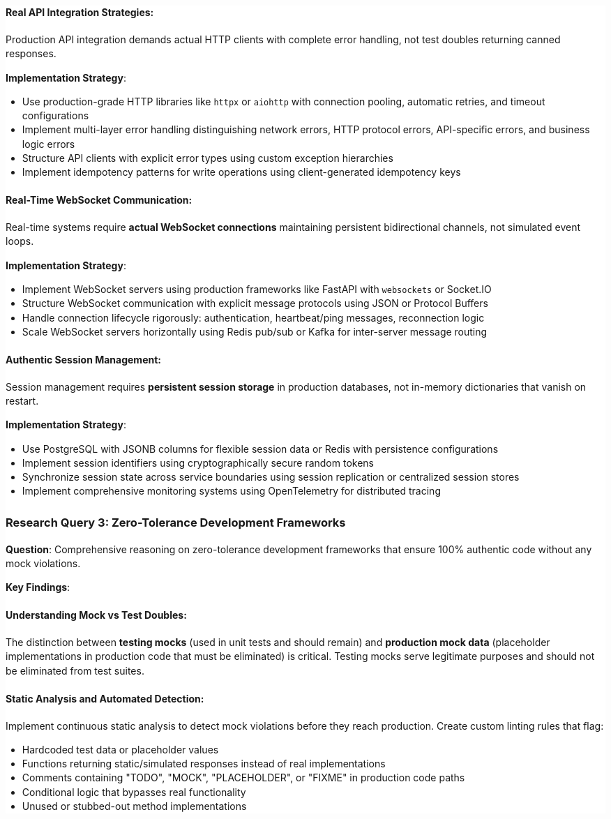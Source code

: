 #### Real API Integration Strategies:
Production API integration demands actual HTTP clients with complete error handling, not test doubles returning canned responses.

**Implementation Strategy**:
- Use production-grade HTTP libraries like `httpx` or `aiohttp` with connection pooling, automatic retries, and timeout configurations
- Implement multi-layer error handling distinguishing network errors, HTTP protocol errors, API-specific errors, and business logic errors
- Structure API clients with explicit error types using custom exception hierarchies
- Implement idempotency patterns for write operations using client-generated idempotency keys

#### Real-Time WebSocket Communication:
Real-time systems require **actual WebSocket connections** maintaining persistent bidirectional channels, not simulated event loops.

**Implementation Strategy**:
- Implement WebSocket servers using production frameworks like FastAPI with `websockets` or Socket.IO
- Structure WebSocket communication with explicit message protocols using JSON or Protocol Buffers
- Handle connection lifecycle rigorously: authentication, heartbeat/ping messages, reconnection logic
- Scale WebSocket servers horizontally using Redis pub/sub or Kafka for inter-server message routing

#### Authentic Session Management:
Session management requires **persistent session storage** in production databases, not in-memory dictionaries that vanish on restart.

**Implementation Strategy**:
- Use PostgreSQL with JSONB columns for flexible session data or Redis with persistence configurations
- Implement session identifiers using cryptographically secure random tokens
- Synchronize session state across service boundaries using session replication or centralized session stores
- Implement comprehensive monitoring systems using OpenTelemetry for distributed tracing

### Research Query 3: Zero-Tolerance Development Frameworks

**Question**: Comprehensive reasoning on zero-tolerance development frameworks that ensure 100% authentic code without any mock violations.

**Key Findings**:

#### Understanding Mock vs Test Doubles:
The distinction between **testing mocks** (used in unit tests and should remain) and **production mock data** (placeholder implementations in production code that must be eliminated) is critical. Testing mocks serve legitimate purposes and should not be eliminated from test suites.

#### Static Analysis and Automated Detection:
Implement continuous static analysis to detect mock violations before they reach production. Create custom linting rules that flag:
- Hardcoded test data or placeholder values
- Functions returning static/simulated responses instead of real implementations
- Comments containing "TODO", "MOCK", "PLACEHOLDER", or "FIXME" in production code paths
- Conditional logic that bypasses real functionality
- Unused or stubbed-out method implementations
